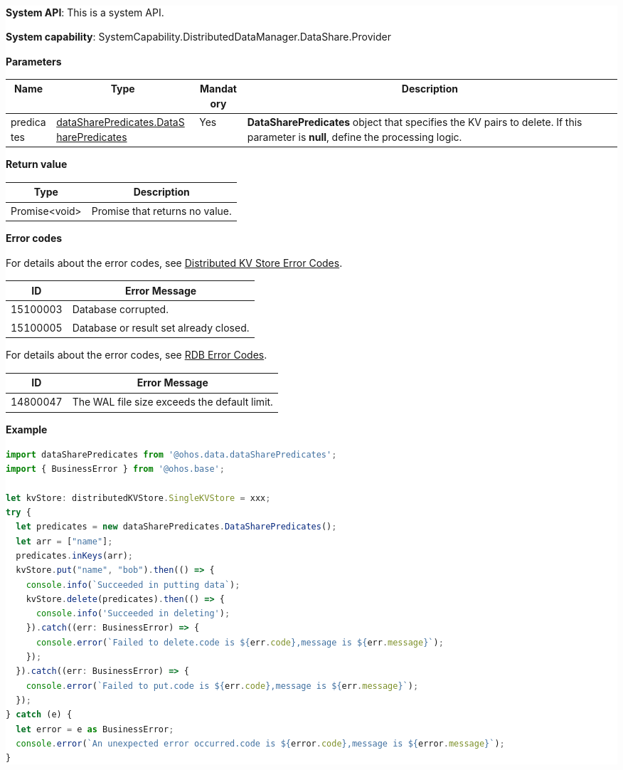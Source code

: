 **System API**: This is a system API.

**System capability**: SystemCapability.DistributedDataManager.DataShare.Provider

**Parameters**

| Name    | Type                                                    | Mandatory| Description                                           |
| ---------- | ------------------------------------------------------------ | ---- | ----------------------------------------------- |
| predicates | [dataSharePredicates.DataSharePredicates](js-apis-data-dataSharePredicates.md#datasharepredicates) | Yes  | **DataSharePredicates** object that specifies the KV pairs to delete. If this parameter is **null**, define the processing logic.|

**Return value**

| Type               | Description                     |
| ------------------- | ------------------------- |
| Promise&lt;void&gt; | Promise that returns no value.|

**Error codes**

For details about the error codes, see [Distributed KV Store Error Codes](../errorcodes/errorcode-distributedKVStore.md).

| ID| **Error Message**                            |
| ------------ | ---------------------------------------- |
| 15100003     | Database corrupted.                      |
| 15100005     | Database or result set already closed.   |

For details about the error codes, see [RDB Error Codes](../errorcodes/errorcode-data-rdb.md).

| ID| **Error Message**                                |
| ------------ | -------------------------------------------- |
| 14800047     | The WAL file size exceeds the default limit. |

**Example**

```ts
import dataSharePredicates from '@ohos.data.dataSharePredicates';
import { BusinessError } from '@ohos.base';

let kvStore: distributedKVStore.SingleKVStore = xxx;
try {
  let predicates = new dataSharePredicates.DataSharePredicates();
  let arr = ["name"];
  predicates.inKeys(arr);
  kvStore.put("name", "bob").then(() => {
    console.info(`Succeeded in putting data`);
    kvStore.delete(predicates).then(() => {
      console.info('Succeeded in deleting');
    }).catch((err: BusinessError) => {
      console.error(`Failed to delete.code is ${err.code},message is ${err.message}`);
    });
  }).catch((err: BusinessError) => {
    console.error(`Failed to put.code is ${err.code},message is ${err.message}`);
  });
} catch (e) {
  let error = e as BusinessError;
  console.error(`An unexpected error occurred.code is ${error.code},message is ${error.message}`);
}
```
